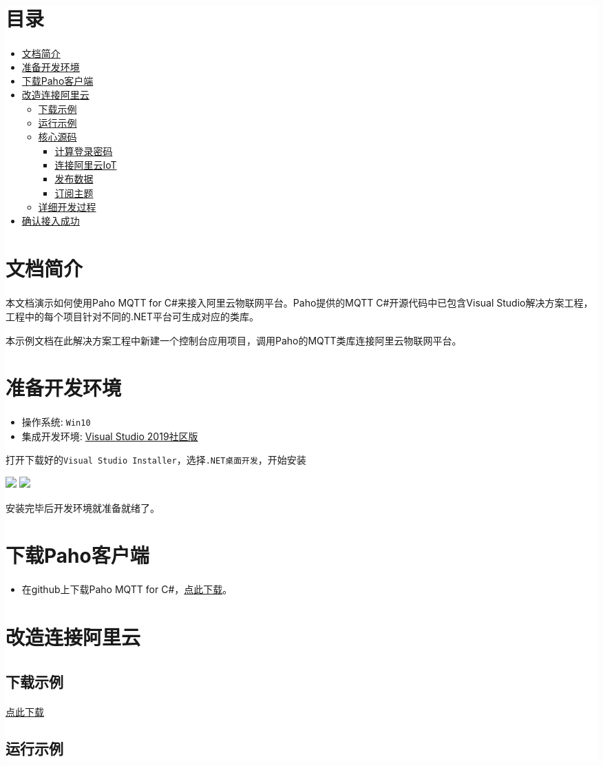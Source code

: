 # <a name="目录">目录</a>
+ [文档简介](#文档简介)
+ [准备开发环境](#准备开发环境)
+ [下载Paho客户端](#下载Paho客户端)
+ [改造连接阿里云](#改造连接阿里云)
    * [下载示例](#下载示例)
    * [运行示例](#运行示例)
    * [核心源码](#核心源码)
        - [计算登录密码](#计算登录密码)
        - [连接阿里云IoT](#连接阿里云IoT)
        - [发布数据](#发布数据)
        - [订阅主题](#订阅主题)
    * [详细开发过程](#详细开发过程)
+ [确认接入成功](#确认接入成功)

# <a name="文档简介">文档简介</a>
本文档演示如何使用Paho MQTT for C#来接入阿里云物联网平台。Paho提供的MQTT C#开源代码中已包含Visual Studio解决方案工程，工程中的每个项目针对不同的.NET平台可生成对应的类库。

本示例文档在此解决方案工程中新建一个控制台应用项目，调用Paho的MQTT类库连接阿里云物联网平台。

# <a name="准备开发环境">准备开发环境</a>

+ 操作系统: `Win10`
+ 集成开发环境: [Visual Studio 2019社区版](https://visualstudio.microsoft.com/zh-hans/downloads/)

打开下载好的`Visual Studio Installer`，选择`.NET桌面开发`，开始安装

<img src="http://code.aliyun.com/edward.yangx/public-docs/wikis/user-guide/linkkit/Paho_MQTT_Guide/imgs/aiot-csharp-install-1.png" width="1200">

<img src="http://code.aliyun.com/edward.yangx/public-docs/wikis/user-guide/linkkit/Paho_MQTT_Guide/imgs/aiot-csharp-install-2.png" width="1200">

安装完毕后开发环境就准备就绪了。

# <a name="下载Paho客户端">下载Paho客户端</a>

+ 在github上下载Paho MQTT for C#，[点此下载](https://github.com/eclipse/paho.mqtt.m2mqtt/archive/master.zip)。

# <a name="改造连接阿里云">改造连接阿里云</a>

## <a name="下载示例">下载示例</a>

[点此下载](http://code.aliyun.com/edward.yangx/public-docs/wikis/user-guide/linkkit/Paho_MQTT_Guide/aiot-csharp-demo.zip)

## <a name="运行示例">运行示例</a>
